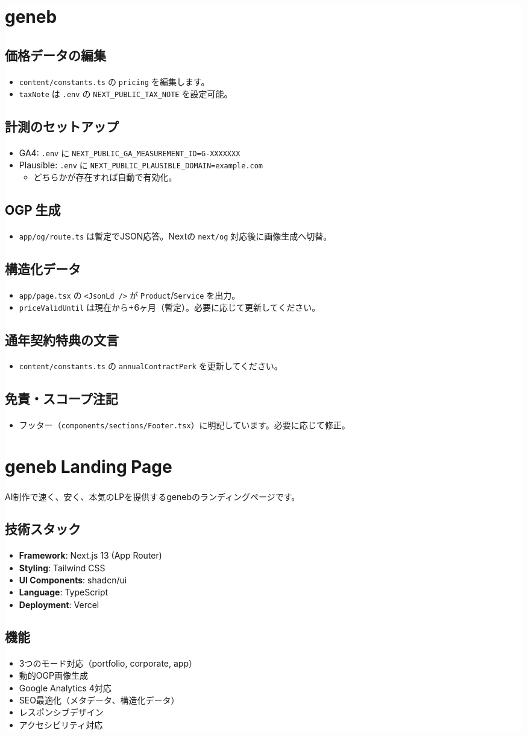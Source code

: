 # geneb

## 価格データの編集
- `content/constants.ts` の `pricing` を編集します。
- `taxNote` は `.env` の `NEXT_PUBLIC_TAX_NOTE` を設定可能。

## 計測のセットアップ
- GA4: `.env` に `NEXT_PUBLIC_GA_MEASUREMENT_ID=G-XXXXXXX`
- Plausible: `.env` に `NEXT_PUBLIC_PLAUSIBLE_DOMAIN=example.com`
  - どちらかが存在すれば自動で有効化。

## OGP 生成
- `app/og/route.ts` は暫定でJSON応答。Nextの `next/og` 対応後に画像生成へ切替。

## 構造化データ
- `app/page.tsx` の `<JsonLd />` が `Product`/`Service` を出力。
- `priceValidUntil` は現在から+6ヶ月（暫定）。必要に応じて更新してください。

## 通年契約特典の文言
- `content/constants.ts` の `annualContractPerk` を更新してください。

## 免責・スコープ注記
- フッター（`components/sections/Footer.tsx`）に明記しています。必要に応じて修正。
# geneb Landing Page

AI制作で速く、安く、本気のLPを提供するgenebのランディングページです。

## 技術スタック

- **Framework**: Next.js 13 (App Router)
- **Styling**: Tailwind CSS
- **UI Components**: shadcn/ui
- **Language**: TypeScript
- **Deployment**: Vercel

## 機能

- 3つのモード対応（portfolio, corporate, app）
- 動的OGP画像生成
- Google Analytics 4対応
- SEO最適化（メタデータ、構造化データ）
- レスポンシブデザイン
- アクセシビリティ対応
